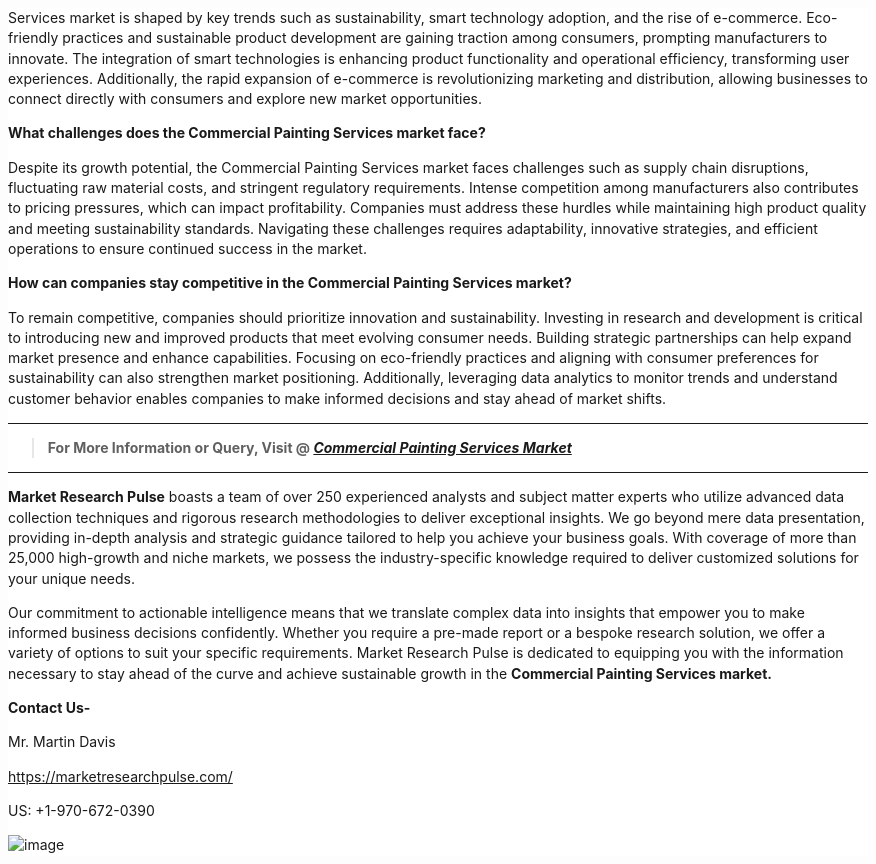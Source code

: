 Services market is shaped by key trends such as sustainability, smart technology adoption, and the rise of e-commerce. Eco-friendly practices and sustainable product development are gaining traction among consumers, prompting manufacturers to innovate. The integration of smart technologies is enhancing product functionality and operational efficiency, transforming user experiences. Additionally, the rapid expansion of e-commerce is revolutionizing marketing and distribution, allowing businesses to connect directly with consumers and explore new market opportunities.</p><p><strong>What challenges does the Commercial Painting Services market face?</strong></p><p>Despite its growth potential, the Commercial Painting Services market faces challenges such as supply chain disruptions, fluctuating raw material costs, and stringent regulatory requirements. Intense competition among manufacturers also contributes to pricing pressures, which can impact profitability. Companies must address these hurdles while maintaining high product quality and meeting sustainability standards. Navigating these challenges requires adaptability, innovative strategies, and efficient operations to ensure continued success in the market.</p><p><strong>How can companies stay competitive in the Commercial Painting Services market?</strong></p><p>To remain competitive, companies should prioritize innovation and sustainability. Investing in research and development is critical to introducing new and improved products that meet evolving consumer needs. Building strategic partnerships can help expand market presence and enhance capabilities. Focusing on eco-friendly practices and aligning with consumer preferences for sustainability can also strengthen market positioning. Additionally, leveraging data analytics to monitor trends and understand customer behavior enables companies to make informed decisions and stay ahead of market shifts.</p><hr /><blockquote><p><strong>For More Information or Query, Visit @&nbsp;<em><a href="https://marketresearchpulse.com/report/62281/commercial-painting-services-market?utm_source=Linkedin&utm_medium=030">Commercial Painting Services Market</a></em></strong></p></blockquote><hr /><p><strong>Market Research Pulse</strong> boasts a team of over 250 experienced analysts and subject matter experts who utilize advanced data collection techniques and rigorous research methodologies to deliver exceptional insights. We go beyond mere data presentation, providing in-depth analysis and strategic guidance tailored to help you achieve your business goals. With coverage of more than 25,000 high-growth and niche markets, we possess the industry-specific knowledge required to deliver customized solutions for your unique needs.</p><p>Our commitment to actionable intelligence means that we translate complex data into insights that empower you to make informed business decisions confidently. Whether you require a pre-made report or a bespoke research solution, we offer a variety of options to suit your specific requirements. Market Research Pulse is dedicated to equipping you with the information necessary to stay ahead of the curve and achieve sustainable growth in the <strong>Commercial Painting Services market.</strong></p><p><strong>Contact Us-</strong></p><p>Mr. Martin Davis</p><p>https://marketresearchpulse.com/</p><p>US: +1-970-672-0390</p>
![image](https://github.com/user-attachments/assets/85fa7430-4876-4a8c-8340-4c254285ce94)
